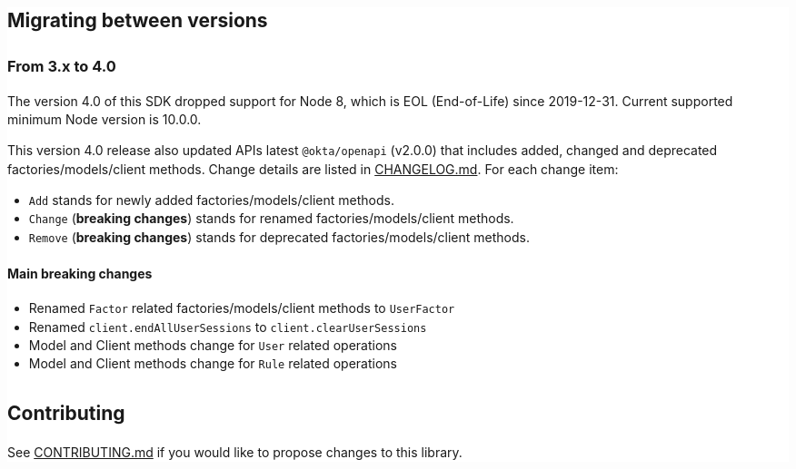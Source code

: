 ```typescript
```

## Migrating between versions

### From 3.x to 4.0

The version 4.0 of this SDK dropped support for Node 8, which is EOL (End-of-Life) since 2019-12-31. Current supported minimum Node version is 10.0.0.

This version 4.0 release also updated APIs latest `@okta/openapi` (v2.0.0) that includes added, changed and deprecated factories/models/client methods. Change details are listed in [CHANGELOG.md](CHANGELOG.md#400). For each change item:

- `Add` stands for newly added factories/models/client methods.
- `Change` (**breaking changes**) stands for renamed factories/models/client methods.
- `Remove` (**breaking changes**) stands for deprecated factories/models/client methods.

#### Main breaking changes

- Renamed `Factor` related factories/models/client methods to `UserFactor`
- Renamed `client.endAllUserSessions` to `client.clearUserSessions`
- Model and Client methods change for `User` related operations
- Model and Client methods change for `Rule` related operations

## Contributing

See [CONTRIBUTING.md](CONTRIBUTING.md) if you would like to propose changes to this library.

[Sessions: Create Session with Session Token]: https://developer.okta.com/docs/api/resources/sessions.html#create-session-with-session-token
[Sessions: Session Properties]: https://developer.okta.com/docs/api/resources/sessions.html#session-properties
[Sessions: Session Operations]: https://developer.okta.com/docs/api/resources/sessions.html#session-operations
[Applications]: https://developer.okta.com/docs/api/resources/apps/
[Applications: Application User Profile]: https://developer.okta.com/docs/api/resources/apps/#application-user-profile-object
[Applications: Add Application]: https://developer.okta.com/docs/api/resources/apps/#add-application
[Applications: User Operations]:https://developer.okta.com/docs/api/resources/apps/#application-user-operations
[Basic Authentication Application]: https://developer.okta.com/docs/api/resources/apps/#add-basic-authentication-application
[Client]: https://developer.okta.com/okta-sdk-nodejs/jsdocs/Client.html
[DefaultRequestExecutor]: src/default-request-executor.js
[Groups: Add Group]: https://developer.okta.com/docs/api/resources/groups.html#add-group
[isomorphic-fetch]: https://github.com/matthew-andrews/isomorphic-fetch
[Okta Developer Forum]: https://devforum.okta.com/
[Okta Platform API]: https://developer.okta.com/docs/api/getting_started/api_test_client.html
[Pagination]: https://developer.okta.com/docs/api/getting_started/design_principles.html#pagination
[Rate Limiting at Okta]: https://developer.okta.com/docs/api/getting_started/rate-limits
[RequestExecutor]: src/request-executor.js
[System Log API]: https://developer.okta.com/docs/api/resources/system_log
[Users API Reference]: https://developer.okta.com/docs/api/resources/users
[Users: Create User]: https://developer.okta.com/docs/api/resources/users#create-user
[Users: Get User]: https://developer.okta.com/docs/api/resources/users#get-user
[Users: Lifecycle Operations]: https://developer.okta.com/docs/api/resources/users#lifecycle-operations
[Users: List Users]: https://developer.okta.com/docs/api/resources/users#list-users
[Users: Update User]: https://developer.okta.com/docs/api/resources/users#update-user
[Okta NodeJS Management SDK JSDoc Site]: https://developer.okta.com/okta-sdk-nodejs/jsdocs/
